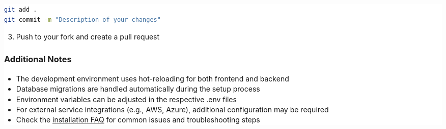 ```bash
git add .
git commit -m "Description of your changes"
```

3. Push to your fork and create a pull request

### Additional Notes

- The development environment uses hot-reloading for both frontend and backend
- Database migrations are handled automatically during the setup process
- Environment variables can be adjusted in the respective .env files
- For external service integrations (e.g., AWS, Azure), additional configuration may be required
- Check the [installation FAQ](https://docs.dify.ai/learn-more/faq/install-faq) for common issues and troubleshooting steps

